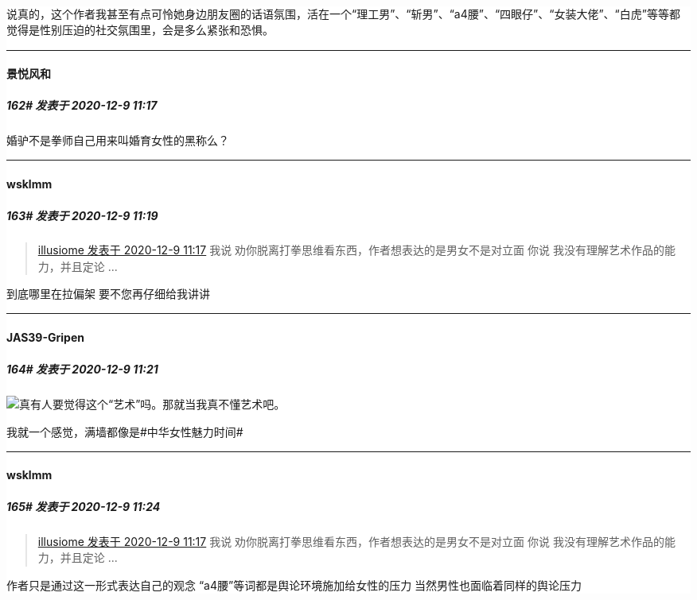 说真的，这个作者我甚至有点可怜她身边朋友圈的话语氛围，活在一个“理工男”、“斩男”、“a4腰”、“四眼仔”、“女装大佬”、“白虎”等等都觉得是性别压迫的社交氛围里，会是多么紧张和恐惧。







*****

####  景悦风和  
##### 162#       发表于 2020-12-9 11:17




婚驴不是拳师自己用来叫婚育女性的黑称么？







*****

####  wsklmm  
##### 163#       发表于 2020-12-9 11:19



<blockquote><a href="httphttps://bbs.saraba1st.com/2b/forum.php?mod=redirect&amp;goto=findpost&amp;pid=49658590&amp;ptid=1976436" target="_blank">illusiome 发表于 2020-12-9 11:17</a>
我说 劝你脱离打拳思维看东西，作者想表达的是男女不是对立面
你说 我没有理解艺术作品的能力，并且定论 ...</blockquote>
到底哪里在拉偏架 要不您再仔细给我讲讲







*****

####  JAS39-Gripen  
##### 164#       发表于 2020-12-9 11:21



<img src="https://static.saraba1st.com/image/smiley/face2017/003.png" referrerpolicy="no-referrer">真有人要觉得这个“艺术”吗。那就当我真不懂艺术吧。

我就一个感觉，满墙都像是#中华女性魅力时间#







*****

####  wsklmm  
##### 165#       发表于 2020-12-9 11:24



<blockquote><a href="httphttps://bbs.saraba1st.com/2b/forum.php?mod=redirect&amp;goto=findpost&amp;pid=49658590&amp;ptid=1976436" target="_blank">illusiome 发表于 2020-12-9 11:17</a>
我说 劝你脱离打拳思维看东西，作者想表达的是男女不是对立面
你说 我没有理解艺术作品的能力，并且定论 ...</blockquote>
作者只是通过这一形式表达自己的观念
“a4腰”等词都是舆论环境施加给女性的压力
当然男性也面临着同样的舆论压力
